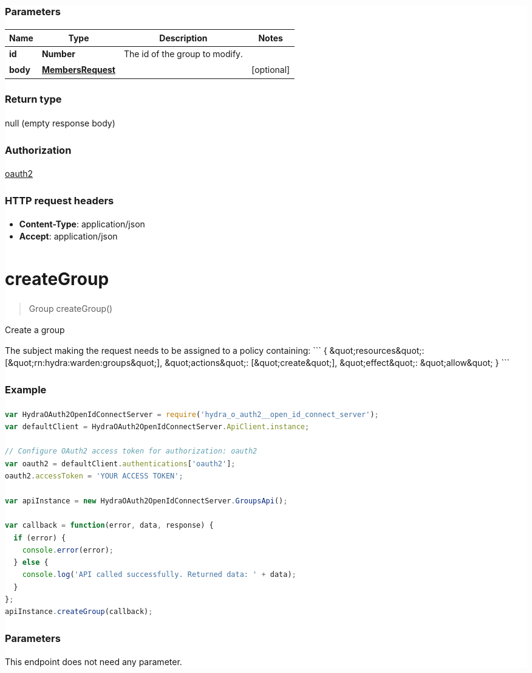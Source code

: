 ### Parameters

Name | Type | Description  | Notes
------------- | ------------- | ------------- | -------------
 **id** | **Number**| The id of the group to modify. | 
 **body** | [**MembersRequest**](MembersRequest.md)|  | [optional] 

### Return type

null (empty response body)

### Authorization

[oauth2](../README.md#oauth2)

### HTTP request headers

 - **Content-Type**: application/json
 - **Accept**: application/json

<a name="createGroup"></a>
# **createGroup**
> Group createGroup()

Create a group

The subject making the request needs to be assigned to a policy containing:  &#x60;&#x60;&#x60; { \&quot;resources\&quot;: [\&quot;rn:hydra:warden:groups\&quot;], \&quot;actions\&quot;: [\&quot;create\&quot;], \&quot;effect\&quot;: \&quot;allow\&quot; } &#x60;&#x60;&#x60;

### Example
```javascript
var HydraOAuth2OpenIdConnectServer = require('hydra_o_auth2__open_id_connect_server');
var defaultClient = HydraOAuth2OpenIdConnectServer.ApiClient.instance;

// Configure OAuth2 access token for authorization: oauth2
var oauth2 = defaultClient.authentications['oauth2'];
oauth2.accessToken = 'YOUR ACCESS TOKEN';

var apiInstance = new HydraOAuth2OpenIdConnectServer.GroupsApi();

var callback = function(error, data, response) {
  if (error) {
    console.error(error);
  } else {
    console.log('API called successfully. Returned data: ' + data);
  }
};
apiInstance.createGroup(callback);
```

### Parameters
This endpoint does not need any parameter.
